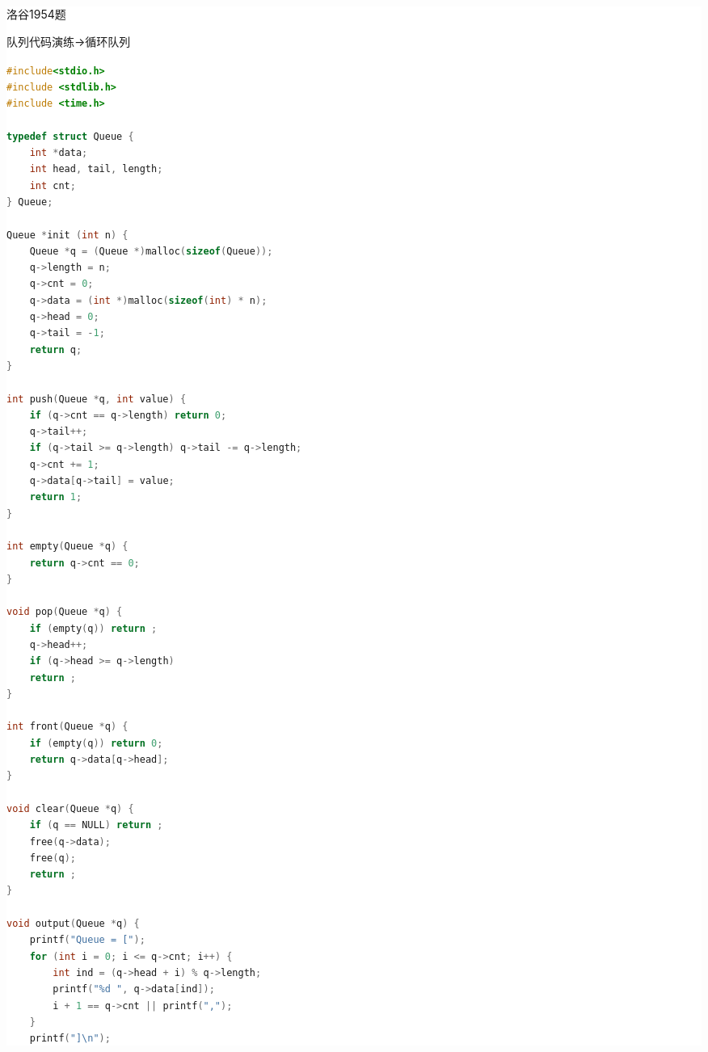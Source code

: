 洛谷1954题

队列代码演练->循环队列

```c
#include<stdio.h>
#include <stdlib.h>
#include <time.h>

typedef struct Queue {
    int *data;
    int head, tail, length;
    int cnt;
} Queue;

Queue *init (int n) {
    Queue *q = (Queue *)malloc(sizeof(Queue));
    q->length = n;
    q->cnt = 0;
    q->data = (int *)malloc(sizeof(int) * n);
    q->head = 0;
    q->tail = -1;
    return q;
}

int push(Queue *q, int value) {
    if (q->cnt == q->length) return 0;
    q->tail++;
    if (q->tail >= q->length) q->tail -= q->length;
    q->cnt += 1;
    q->data[q->tail] = value;
    return 1;
}

int empty(Queue *q) {
    return q->cnt == 0;
}

void pop(Queue *q) {
    if (empty(q)) return ;
    q->head++;
    if (q->head >= q->length) 
    return ;
}

int front(Queue *q) {
    if (empty(q)) return 0;
    return q->data[q->head];
}

void clear(Queue *q) {
    if (q == NULL) return ;
    free(q->data);
    free(q);
    return ;
}

void output(Queue *q) {
    printf("Queue = [");
    for (int i = 0; i <= q->cnt; i++) {
        int ind = (q->head + i) % q->length;
        printf("%d ", q->data[ind]);
        i + 1 == q->cnt || printf(",");
    }
    printf("]\n");
```